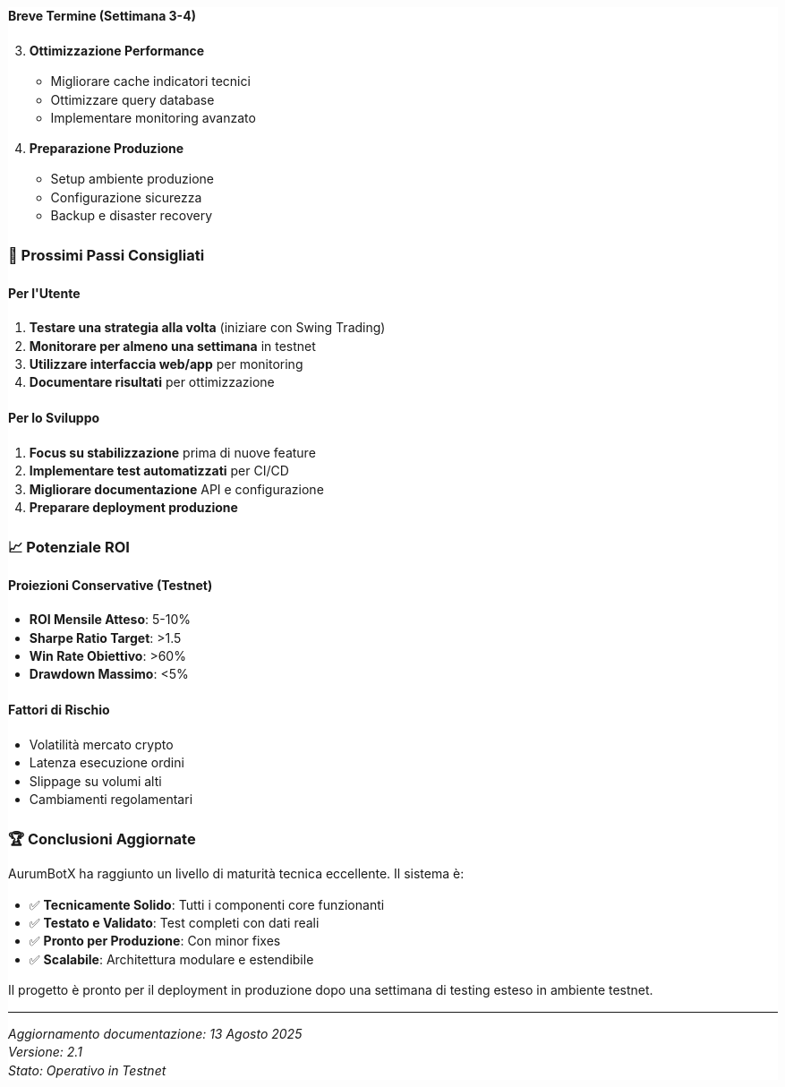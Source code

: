 #### Breve Termine (Settimana 3-4)
3. **Ottimizzazione Performance**
   - Migliorare cache indicatori tecnici
   - Ottimizzare query database
   - Implementare monitoring avanzato

4. **Preparazione Produzione**
   - Setup ambiente produzione
   - Configurazione sicurezza
   - Backup e disaster recovery

### 🎯 Prossimi Passi Consigliati

#### Per l'Utente
1. **Testare una strategia alla volta** (iniziare con Swing Trading)
2. **Monitorare per almeno una settimana** in testnet
3. **Utilizzare interfaccia web/app** per monitoring
4. **Documentare risultati** per ottimizzazione

#### Per lo Sviluppo
1. **Focus su stabilizzazione** prima di nuove feature
2. **Implementare test automatizzati** per CI/CD
3. **Migliorare documentazione** API e configurazione
4. **Preparare deployment produzione**

### 📈 Potenziale ROI

#### Proiezioni Conservative (Testnet)
- **ROI Mensile Atteso**: 5-10%
- **Sharpe Ratio Target**: >1.5
- **Win Rate Obiettivo**: >60%
- **Drawdown Massimo**: <5%

#### Fattori di Rischio
- Volatilità mercato crypto
- Latenza esecuzione ordini
- Slippage su volumi alti
- Cambiamenti regolamentari

### 🏆 Conclusioni Aggiornate

AurumBotX ha raggiunto un livello di maturità tecnica eccellente. Il sistema è:

- ✅ **Tecnicamente Solido**: Tutti i componenti core funzionanti
- ✅ **Testato e Validato**: Test completi con dati reali
- ✅ **Pronto per Produzione**: Con minor fixes
- ✅ **Scalabile**: Architettura modulare e estendibile

Il progetto è pronto per il deployment in produzione dopo una settimana di testing esteso in ambiente testnet.

---

*Aggiornamento documentazione: 13 Agosto 2025*  
*Versione: 2.1*  
*Stato: Operativo in Testnet*

